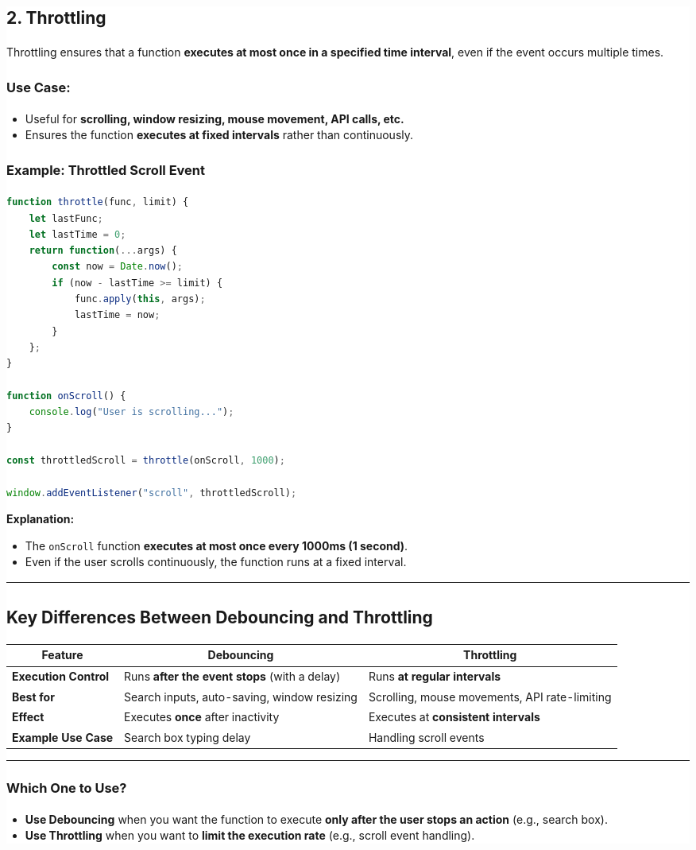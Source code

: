  ## **2. Throttling**
 Throttling ensures that a function **executes at most once in a specified time interval**, even if the event occurs multiple times.

 ### **Use Case:**  
 - Useful for **scrolling, window resizing, mouse movement, API calls, etc.**
 - Ensures the function **executes at fixed intervals** rather than continuously.

 ### **Example: Throttled Scroll Event**
 ```javascript
 function throttle(func, limit) {
     let lastFunc;
     let lastTime = 0;
     return function(...args) {
         const now = Date.now();
         if (now - lastTime >= limit) {
             func.apply(this, args);
             lastTime = now;
         }
     };
 }

 function onScroll() {
     console.log("User is scrolling...");
 }

 const throttledScroll = throttle(onScroll, 1000);

 window.addEventListener("scroll", throttledScroll);
 ```
 **Explanation:**  
 - The `onScroll` function **executes at most once every 1000ms (1 second)**.
 - Even if the user scrolls continuously, the function runs at a fixed interval.

 ---

 ## **Key Differences Between Debouncing and Throttling**
 | Feature      | Debouncing | Throttling |
 |-------------|-----------|------------|
 | **Execution Control** | Runs **after the event stops** (with a delay) | Runs **at regular intervals** |
 | **Best for** | Search inputs, auto-saving, window resizing | Scrolling, mouse movements, API rate-limiting |
 | **Effect** | Executes **once** after inactivity | Executes at **consistent intervals** |
 | **Example Use Case** | Search box typing delay | Handling scroll events |

 ---

 ### **Which One to Use?**
 - **Use Debouncing** when you want the function to execute **only after the user stops an action** (e.g., search box).
 - **Use Throttling** when you want to **limit the execution rate** (e.g., scroll event handling).
